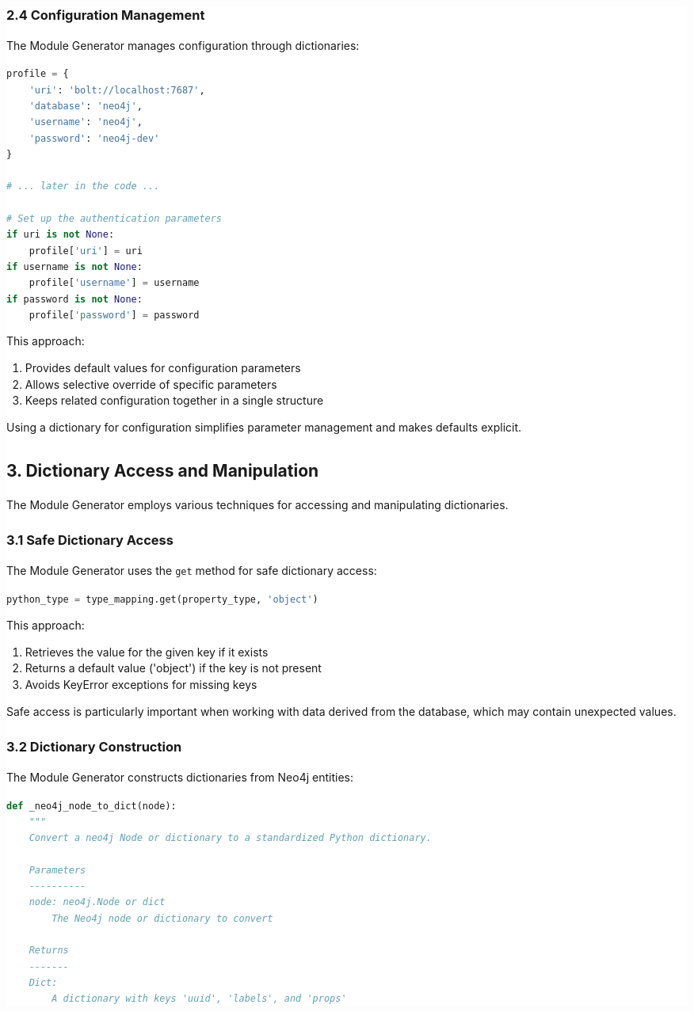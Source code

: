 ### 2.4 Configuration Management

The Module Generator manages configuration through dictionaries:

```python
profile = {
    'uri': 'bolt://localhost:7687',
    'database': 'neo4j',
    'username': 'neo4j',
    'password': 'neo4j-dev'
}

# ... later in the code ...

# Set up the authentication parameters
if uri is not None:
    profile['uri'] = uri
if username is not None:
    profile['username'] = username
if password is not None:
    profile['password'] = password
```

This approach:
1. Provides default values for configuration parameters
2. Allows selective override of specific parameters
3. Keeps related configuration together in a single structure

Using a dictionary for configuration simplifies parameter management and makes defaults explicit.

## 3. Dictionary Access and Manipulation

The Module Generator employs various techniques for accessing and manipulating dictionaries.

### 3.1 Safe Dictionary Access

The Module Generator uses the `get` method for safe dictionary access:

```python
python_type = type_mapping.get(property_type, 'object')
```

This approach:
1. Retrieves the value for the given key if it exists
2. Returns a default value ('object') if the key is not present
3. Avoids KeyError exceptions for missing keys

Safe access is particularly important when working with data derived from the database, which may contain unexpected values.

### 3.2 Dictionary Construction

The Module Generator constructs dictionaries from Neo4j entities:

```python
def _neo4j_node_to_dict(node):
    """
    Convert a neo4j Node or dictionary to a standardized Python dictionary.
    
    Parameters
    ----------
    node: neo4j.Node or dict
        The Neo4j node or dictionary to convert
        
    Returns
    -------
    Dict:
        A dictionary with keys 'uuid', 'labels', and 'props'
```